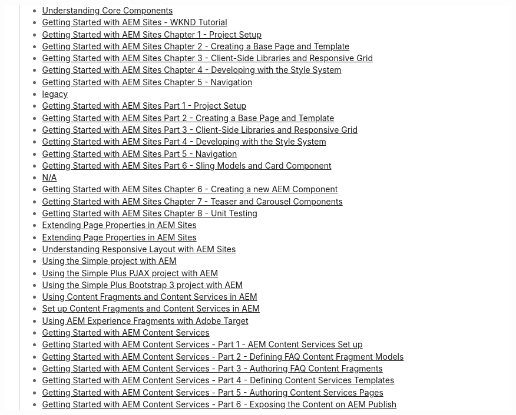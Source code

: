 >* [Understanding Core Components](/kt/sites/using/core-components-feature-video-understand.md)
>* [Getting Started with AEM Sites - WKND Tutorial](/kt/sites/using/getting-started-wknd-tutorial-develop.md)
>* [Getting Started with AEM Sites Chapter 1 - Project Setup](/kt/sites/using/getting-started-wknd-tutorial-develop/part1.md)
>* [Getting Started with AEM Sites Chapter 2 - Creating a Base Page and Template](/kt/sites/using/getting-started-wknd-tutorial-develop/part2.md)
>* [Getting Started with AEM Sites Chapter 3 - Client-Side Libraries and Responsive Grid](/kt/sites/using/getting-started-wknd-tutorial-develop/part3.md)
>* [Getting Started with AEM Sites Chapter 4 - Developing with the Style System](/kt/sites/using/getting-started-wknd-tutorial-develop/part4.md)
>* [Getting Started with AEM Sites Chapter 5 - Navigation](/kt/sites/using/getting-started-wknd-tutorial-develop/part5.md)
>* [legacy](/kt/sites/using/getting-started-wknd-tutorial-develop/legacy.md)
>* [Getting Started with AEM Sites Part 1 - Project Setup](/kt/sites/using/getting-started-wknd-tutorial-develop/legacy/part1.md)
>* [Getting Started with AEM Sites Part 2 - Creating a Base Page and Template](/kt/sites/using/getting-started-wknd-tutorial-develop/legacy/part2.md)
>* [Getting Started with AEM Sites Part 3 - Client-Side Libraries and Responsive Grid](/kt/sites/using/getting-started-wknd-tutorial-develop/legacy/part3.md)
>* [Getting Started with AEM Sites Part 4 - Developing with the Style System](/kt/sites/using/getting-started-wknd-tutorial-develop/legacy/part4.md)
>* [Getting Started with AEM Sites Part 5 - Navigation](/kt/sites/using/getting-started-wknd-tutorial-develop/legacy/part5.md)
>* [Getting Started with AEM Sites Part 6 - Sling Models and Card Component](/kt/sites/using/getting-started-wknd-tutorial-develop/legacy/part6.md)
>* [N/A](/kt/sites/using/getting-started-wknd-tutorial-develop/legacy/part6/jcr:content/main-pars/procedure_236510881/proc_par/step_174669634/step_par/download_section/download-1/file.sftmp)
>* [Getting Started with AEM Sites Chapter 6 - Creating a new AEM Component](/kt/sites/using/getting-started-wknd-tutorial-develop/part6.md)
>* [Getting Started with AEM Sites Chapter 7 - Teaser and Carousel Components](/kt/sites/using/getting-started-wknd-tutorial-develop/part7.md)
>* [Getting Started with AEM Sites Chapter 8 - Unit Testing](/kt/sites/using/getting-started-wknd-tutorial-develop/part8.md)
>* [Extending Page Properties in AEM Sites](/kt/sites/using/page-properties-technical-video-develop.md)
>* [Extending Page Properties in AEM Sites](/kt/sites/using/page-properties-technical-video-develop/6-3-page-properties-technical-video-develop.md)
>* [Understanding Responsive Layout with AEM Sites](/kt/sites/using/responsive-layout-feature-video-understand.md)
>* [Using the Simple project with AEM](/kt/sites/using/simple-code-use.md)
>* [Using the Simple Plus PJAX project with AEM](/kt/sites/using/simple-code-use/simple-plus-pjax-code-use.md)
>* [Using the Simple Plus Bootstrap 3 project with AEM](/kt/sites/using/simple-code-use/simple-plus-bootstrap-3-code-use.md)
>* [Using Content Fragments and Content Services in AEM](/kt/sites/using/structured-fragments-content-services-feature-video-use.md)
>* [Set up Content Fragments and Content Services in AEM](/kt/sites/using/structured-content-fragments-content-services-article-setup.md)
>* [Using AEM Experience Fragments with Adobe Target](/kt/sites/using/experience-fragment-target-feature-video-use.md)
>* [Getting Started with AEM Content Services](/kt/sites/using/content-services-tutorial-use.md)
>* [Getting Started with AEM Content Services - Part 1 - AEM Content Services Set up](/kt/sites/using/content-services-tutorial-use/part1.md)
>* [Getting Started with AEM Content Services - Part 2 - Defining FAQ Content Fragment Models](/kt/sites/using/content-services-tutorial-use/part2.md)
>* [Getting Started with AEM Content Services - Part 3 - Authoring FAQ Content Fragments](/kt/sites/using/content-services-tutorial-use/part3.md)
>* [Getting Started with AEM Content Services - Part 4 - Defining Content Services Templates](/kt/sites/using/content-services-tutorial-use/part4.md)
>* [Getting Started with AEM Content Services - Part 5 - Authoring Content Services Pages](/kt/sites/using/content-services-tutorial-use/part5.md)
>* [Getting Started with AEM Content Services - Part 6 - Exposing the Content on AEM Publish](/kt/sites/using/content-services-tutorial-use/part6.md)